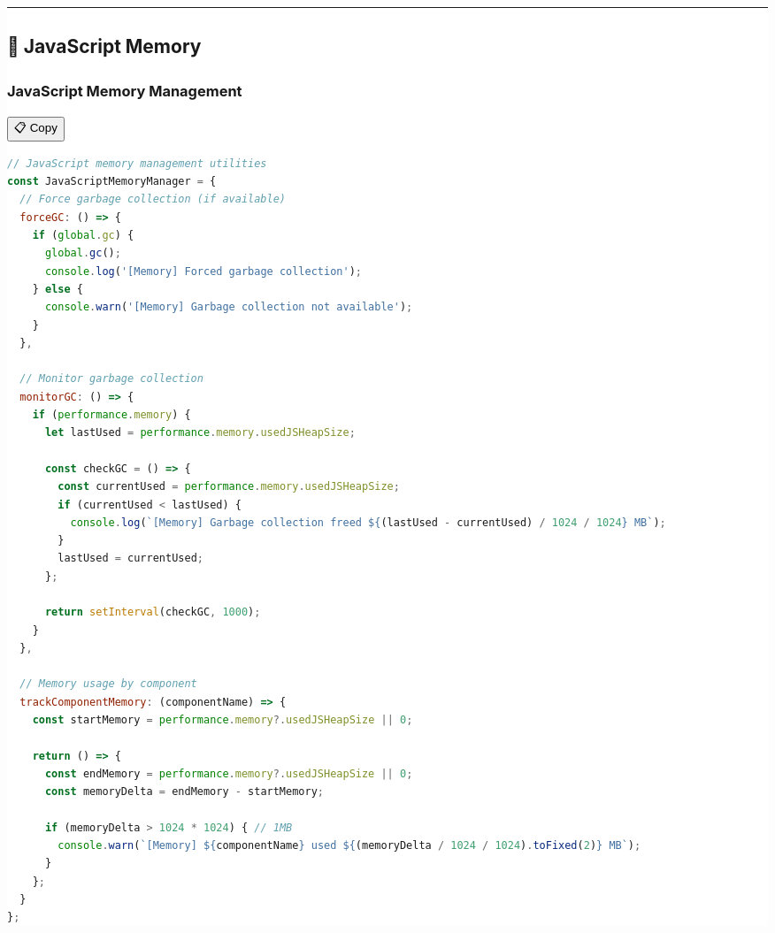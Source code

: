 
---

## 🚀 **JavaScript Memory**

### **JavaScript Memory Management**

<button onclick="copyCode(this)" class="copy-btn">📋 Copy</button>

```javascript
// JavaScript memory management utilities
const JavaScriptMemoryManager = {
  // Force garbage collection (if available)
  forceGC: () => {
    if (global.gc) {
      global.gc();
      console.log('[Memory] Forced garbage collection');
    } else {
      console.warn('[Memory] Garbage collection not available');
    }
  },
  
  // Monitor garbage collection
  monitorGC: () => {
    if (performance.memory) {
      let lastUsed = performance.memory.usedJSHeapSize;
      
      const checkGC = () => {
        const currentUsed = performance.memory.usedJSHeapSize;
        if (currentUsed < lastUsed) {
          console.log(`[Memory] Garbage collection freed ${(lastUsed - currentUsed) / 1024 / 1024} MB`);
        }
        lastUsed = currentUsed;
      };
      
      return setInterval(checkGC, 1000);
    }
  },
  
  // Memory usage by component
  trackComponentMemory: (componentName) => {
    const startMemory = performance.memory?.usedJSHeapSize || 0;
    
    return () => {
      const endMemory = performance.memory?.usedJSHeapSize || 0;
      const memoryDelta = endMemory - startMemory;
      
      if (memoryDelta > 1024 * 1024) { // 1MB
        console.warn(`[Memory] ${componentName} used ${(memoryDelta / 1024 / 1024).toFixed(2)} MB`);
      }
    };
  }
};
```
